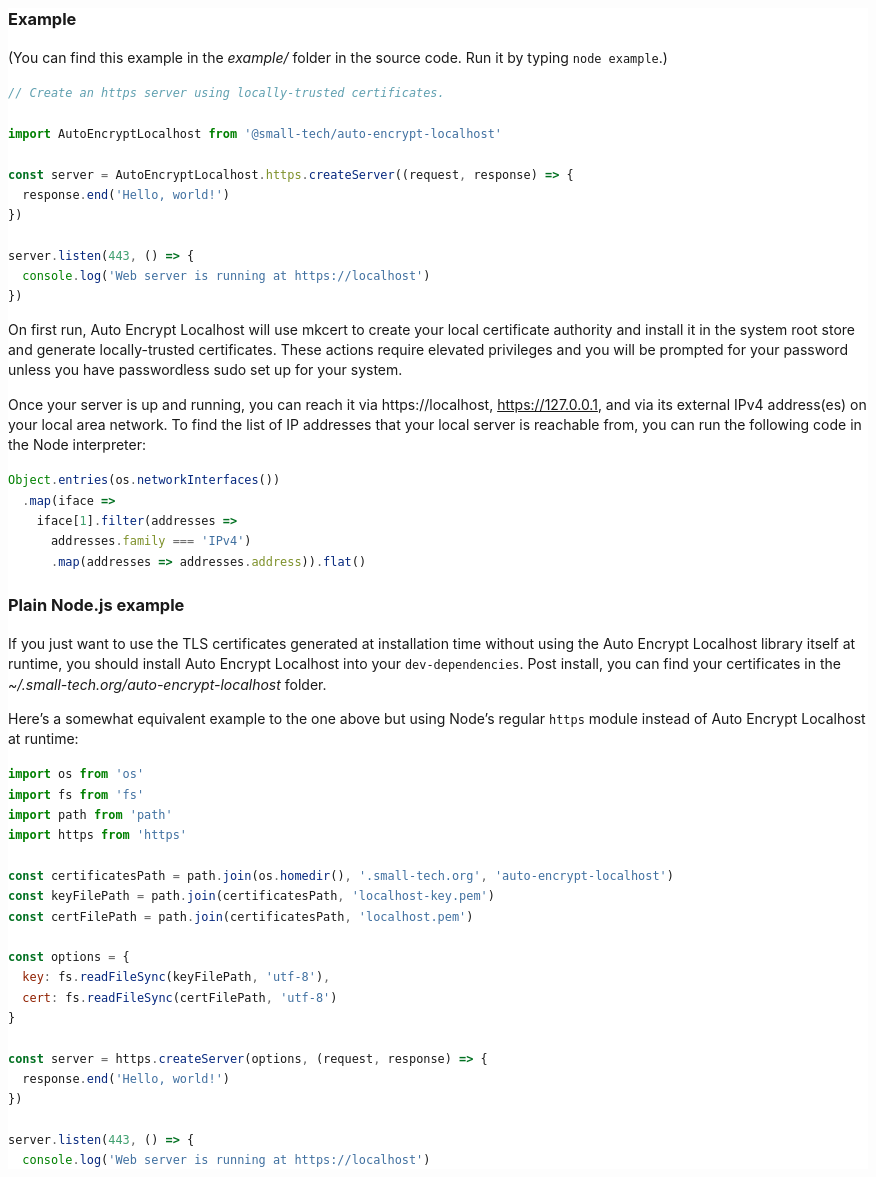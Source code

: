### Example

(You can find this example in the _example/_ folder in the source code. Run it by typing `node example`.)

```js
// Create an https server using locally-trusted certificates.

import AutoEncryptLocalhost from '@small-tech/auto-encrypt-localhost'

const server = AutoEncryptLocalhost.https.createServer((request, response) => {
  response.end('Hello, world!')
})

server.listen(443, () => {
  console.log('Web server is running at https://localhost')
})
```

On first run, Auto Encrypt Localhost will use mkcert to create your local certificate authority and install it in the system root store and generate locally-trusted certificates. These actions require elevated privileges and you will be prompted for your password unless you have passwordless sudo set up for your system.

Once your server is up and running, you can reach it via https://localhost, https://127.0.0.1, and via its external IPv4 address(es) on your local area network. To find the list of IP addresses that your local server is reachable from, you can run the following code in the Node interpreter:

```js
Object.entries(os.networkInterfaces())
  .map(iface =>
    iface[1].filter(addresses =>
      addresses.family === 'IPv4')
      .map(addresses => addresses.address)).flat()
```

### Plain Node.js example

If you just want to use the TLS certificates generated at installation time without using the Auto Encrypt Localhost library itself at runtime, you should install Auto Encrypt Localhost into your `dev-dependencies`. Post install, you can find your certificates in the _~/.small-tech.org/auto-encrypt-localhost_ folder.

Here’s a somewhat equivalent example to the one above but using Node’s regular `https` module instead of Auto Encrypt Localhost at runtime:

```js
import os from 'os'
import fs from 'fs'
import path from 'path'
import https from 'https'

const certificatesPath = path.join(os.homedir(), '.small-tech.org', 'auto-encrypt-localhost')
const keyFilePath = path.join(certificatesPath, 'localhost-key.pem')
const certFilePath = path.join(certificatesPath, 'localhost.pem')

const options = {
  key: fs.readFileSync(keyFilePath, 'utf-8'),
  cert: fs.readFileSync(certFilePath, 'utf-8')
}

const server = https.createServer(options, (request, response) => {
  response.end('Hello, world!')
})

server.listen(443, () => {
  console.log('Web server is running at https://localhost')
```
